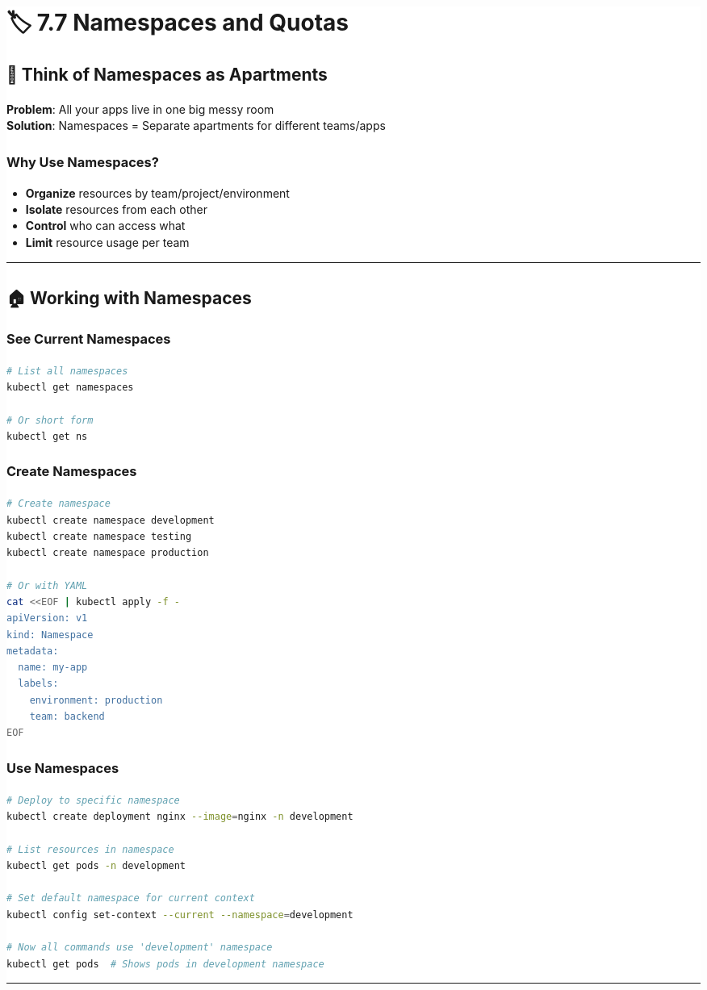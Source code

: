 # 🏷️ 7.7 Namespaces and Quotas

## 🎯 Think of Namespaces as Apartments

**Problem**: All your apps live in one big messy room  
**Solution**: Namespaces = Separate apartments for different teams/apps

### Why Use Namespaces?
- **Organize** resources by team/project/environment
- **Isolate** resources from each other
- **Control** who can access what
- **Limit** resource usage per team

---

## 🏠 Working with Namespaces

### See Current Namespaces
```bash
# List all namespaces
kubectl get namespaces

# Or short form
kubectl get ns
```

### Create Namespaces
```bash
# Create namespace
kubectl create namespace development
kubectl create namespace testing
kubectl create namespace production

# Or with YAML
cat <<EOF | kubectl apply -f -
apiVersion: v1
kind: Namespace
metadata:
  name: my-app
  labels:
    environment: production
    team: backend
EOF
```

### Use Namespaces
```bash
# Deploy to specific namespace
kubectl create deployment nginx --image=nginx -n development

# List resources in namespace
kubectl get pods -n development

# Set default namespace for current context
kubectl config set-context --current --namespace=development

# Now all commands use 'development' namespace
kubectl get pods  # Shows pods in development namespace
```

---